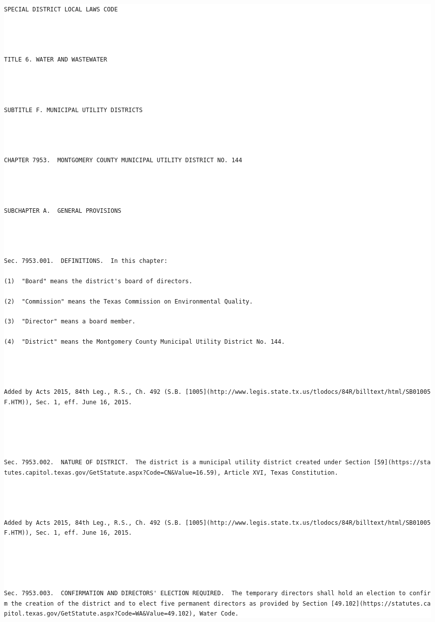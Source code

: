 ﻿
    
    
    	
    					
    
    
    SPECIAL DISTRICT LOCAL LAWS CODE
    
      
    
    
    TITLE 6. WATER AND WASTEWATER
    
      
    
    
    SUBTITLE F. MUNICIPAL UTILITY DISTRICTS
    
      
    
    
    CHAPTER 7953.  MONTGOMERY COUNTY MUNICIPAL UTILITY DISTRICT NO. 144
    
      
    
    
    SUBCHAPTER A.  GENERAL PROVISIONS
    
      
    
    
    Sec. 7953.001.  DEFINITIONS.  In this chapter:
    
    (1)  "Board" means the district's board of directors.
    
    (2)  "Commission" means the Texas Commission on Environmental Quality.
    
    (3)  "Director" means a board member.
    
    (4)  "District" means the Montgomery County Municipal Utility District No. 144.
    
    
    
    
    Added by Acts 2015, 84th Leg., R.S., Ch. 492 (S.B. [1005](http://www.legis.state.tx.us/tlodocs/84R/billtext/html/SB01005F.HTM)), Sec. 1, eff. June 16, 2015.
    
    
    
    
    
    Sec. 7953.002.  NATURE OF DISTRICT.  The district is a municipal utility district created under Section [59](https://statutes.capitol.texas.gov/GetStatute.aspx?Code=CN&Value=16.59), Article XVI, Texas Constitution.
    
    
    
    
    Added by Acts 2015, 84th Leg., R.S., Ch. 492 (S.B. [1005](http://www.legis.state.tx.us/tlodocs/84R/billtext/html/SB01005F.HTM)), Sec. 1, eff. June 16, 2015.
    
    
    
    
    
    Sec. 7953.003.  CONFIRMATION AND DIRECTORS' ELECTION REQUIRED.  The temporary directors shall hold an election to confirm the creation of the district and to elect five permanent directors as provided by Section [49.102](https://statutes.capitol.texas.gov/GetStatute.aspx?Code=WA&Value=49.102), Water Code.
    
    
    
    
